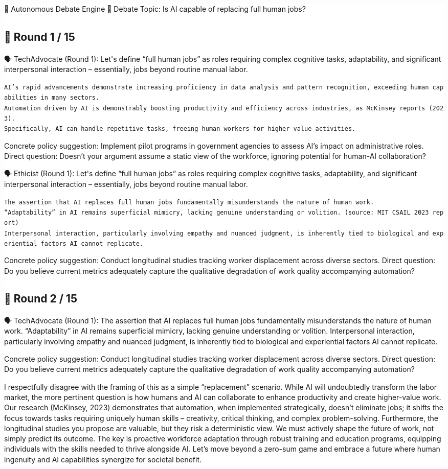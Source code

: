 🧠 Autonomous Debate Engine
📜 Debate Topic: Is AI capable of replacing full human jobs?
## 🔁 Round 1 / 15

🗣️ TechAdvocate (Round 1): Let's define “full human jobs” as roles requiring complex cognitive tasks, adaptability, and significant interpersonal interaction – essentially, jobs beyond routine manual labor.

    AI’s rapid advancements demonstrate increasing proficiency in data analysis and pattern recognition, exceeding human capabilities in many sectors.
    Automation driven by AI is demonstrably boosting productivity and efficiency across industries, as McKinsey reports (2023).
    Specifically, AI can handle repetitive tasks, freeing human workers for higher-value activities.

Concrete policy suggestion: Implement pilot programs in government agencies to assess AI’s impact on administrative roles. Direct question: Doesn’t your argument assume a static view of the workforce, ignoring potential for human-AI collaboration?

🗣️ Ethicist (Round 1): Let's define “full human jobs” as roles requiring complex cognitive tasks, adaptability, and significant interpersonal interaction – essentially, jobs beyond routine manual labor.

    The assertion that AI replaces full human jobs fundamentally misunderstands the nature of human work.
    “Adaptability” in AI remains superficial mimicry, lacking genuine understanding or volition. (source: MIT CSAIL 2023 report)
    Interpersonal interaction, particularly involving empathy and nuanced judgment, is inherently tied to biological and experiential factors AI cannot replicate.

Concrete policy suggestion: Conduct longitudinal studies tracking worker displacement across diverse sectors. Direct question: Do you believe current metrics adequately capture the qualitative degradation of work quality accompanying automation?
## 🔁 Round 2 / 15

🗣️ TechAdvocate (Round 1): The assertion that AI replaces full human jobs fundamentally misunderstands the nature of human work. “Adaptability” in AI remains superficial mimicry, lacking genuine understanding or volition. Interpersonal interaction, particularly involving empathy and nuanced judgment, is inherently tied to biological and experiential factors AI cannot replicate.

Concrete policy suggestion: Conduct longitudinal studies tracking worker displacement across diverse sectors. Direct question: Do you believe current metrics adequately capture the qualitative degradation of work quality accompanying automation?

I respectfully disagree with the framing of this as a simple “replacement” scenario. While AI will undoubtedly transform the labor market, the more pertinent question is how humans and AI can collaborate to enhance productivity and create higher-value work. Our research (McKinsey, 2023) demonstrates that automation, when implemented strategically, doesn’t eliminate jobs; it shifts the focus towards tasks requiring uniquely human skills – creativity, critical thinking, and complex problem-solving. Furthermore, the longitudinal studies you propose are valuable, but they risk a deterministic view. We must actively shape the future of work, not simply predict its outcome. The key is proactive workforce adaptation through robust training and education programs, equipping individuals with the skills needed to thrive alongside AI. Let’s move beyond a zero-sum game and embrace a future where human ingenuity and AI capabilities synergize for societal benefit.
